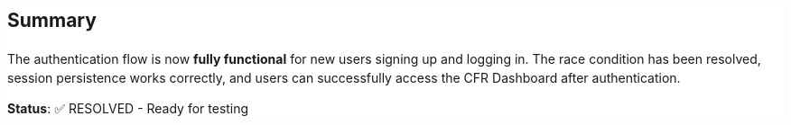 
## Summary

The authentication flow is now **fully functional** for new users signing up and logging in. The race condition has been resolved, session persistence works correctly, and users can successfully access the CFR Dashboard after authentication.

**Status**: ✅ RESOLVED - Ready for testing
